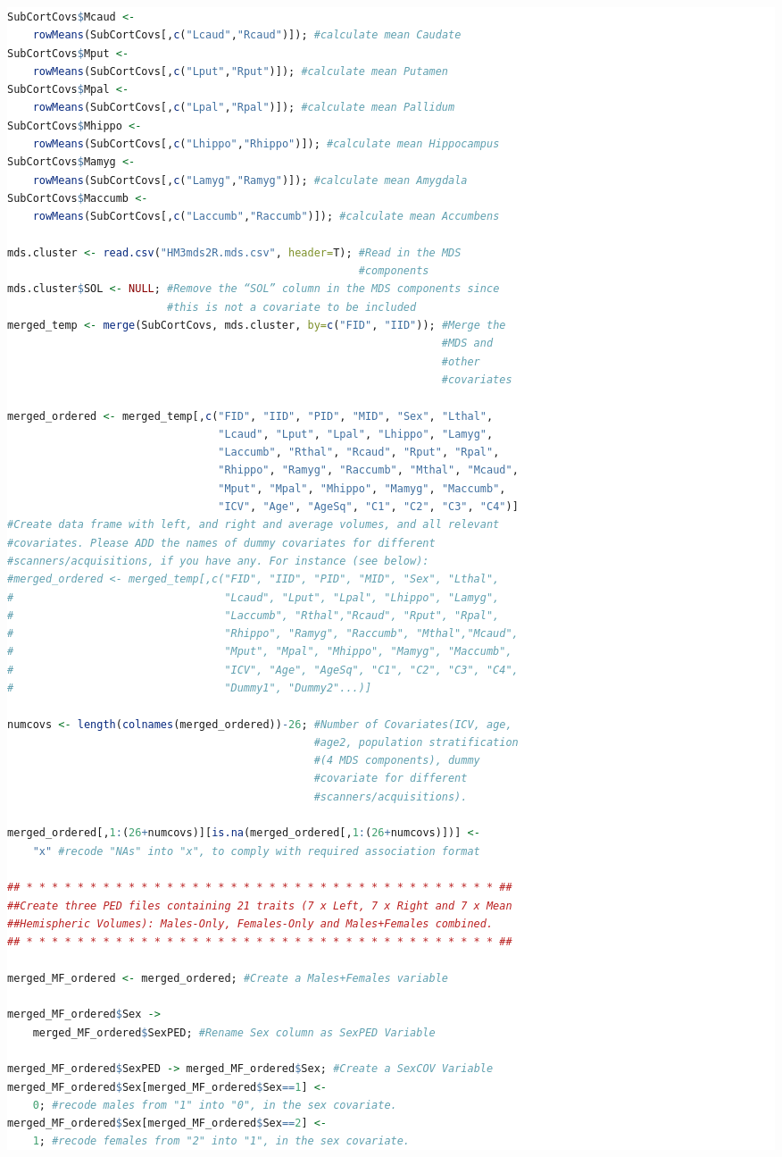 ```R
SubCortCovs$Mcaud <- 
    rowMeans(SubCortCovs[,c("Lcaud","Rcaud")]); #calculate mean Caudate
SubCortCovs$Mput <- 
    rowMeans(SubCortCovs[,c("Lput","Rput")]); #calculate mean Putamen
SubCortCovs$Mpal <- 
    rowMeans(SubCortCovs[,c("Lpal","Rpal")]); #calculate mean Pallidum
SubCortCovs$Mhippo <- 
    rowMeans(SubCortCovs[,c("Lhippo","Rhippo")]); #calculate mean Hippocampus
SubCortCovs$Mamyg <- 
    rowMeans(SubCortCovs[,c("Lamyg","Ramyg")]); #calculate mean Amygdala
SubCortCovs$Maccumb <- 
    rowMeans(SubCortCovs[,c("Laccumb","Raccumb")]); #calculate mean Accumbens

mds.cluster <- read.csv("HM3mds2R.mds.csv", header=T); #Read in the MDS 
                                                       #components
mds.cluster$SOL <- NULL; #Remove the “SOL” column in the MDS components since 
                         #this is not a covariate to be included
merged_temp <- merge(SubCortCovs, mds.cluster, by=c("FID", "IID")); #Merge the 
                                                                    #MDS and 
                                                                    #other 
                                                                    #covariates

merged_ordered <- merged_temp[,c("FID", "IID", "PID", "MID", "Sex", "Lthal", 
                                 "Lcaud", "Lput", "Lpal", "Lhippo", "Lamyg", 
                                 "Laccumb", "Rthal", "Rcaud", "Rput", "Rpal", 
                                 "Rhippo", "Ramyg", "Raccumb", "Mthal", "Mcaud",
                                 "Mput", "Mpal", "Mhippo", "Mamyg", "Maccumb", 
                                 "ICV", "Age", "AgeSq", "C1", "C2", "C3", "C4")]
#Create data frame with left, and right and average volumes, and all relevant 
#covariates. Please ADD the names of dummy covariates for different 
#scanners/acquisitions, if you have any. For instance (see below):
#merged_ordered <- merged_temp[,c("FID", "IID", "PID", "MID", "Sex", "Lthal",
#                                 "Lcaud", "Lput", "Lpal", "Lhippo", "Lamyg", 
#                                 "Laccumb", "Rthal","Rcaud", "Rput", "Rpal", 
#                                 "Rhippo", "Ramyg", "Raccumb", "Mthal","Mcaud",
#                                 "Mput", "Mpal", "Mhippo", "Mamyg", "Maccumb", 
#                                 "ICV", "Age", "AgeSq", "C1", "C2", "C3", "C4",
#                                 "Dummy1", "Dummy2"...)]

numcovs <- length(colnames(merged_ordered))-26; #Number of Covariates(ICV, age, 
                                                #age2, population stratification
                                                #(4 MDS components), dummy 
                                                #covariate for different 
                                                #scanners/acquisitions).

merged_ordered[,1:(26+numcovs)][is.na(merged_ordered[,1:(26+numcovs)])] <- 
    "x" #recode "NAs" into "x", to comply with required association format

## * * * * * * * * * * * * * * * * * * * * * * * * * * * * * * * * * * * * * ##
##Create three PED files containing 21 traits (7 x Left, 7 x Right and 7 x Mean 
##Hemispheric Volumes): Males-Only, Females-Only and Males+Females combined.
## * * * * * * * * * * * * * * * * * * * * * * * * * * * * * * * * * * * * * ##

merged_MF_ordered <- merged_ordered; #Create a Males+Females variable

merged_MF_ordered$Sex -> 
    merged_MF_ordered$SexPED; #Rename Sex column as SexPED Variable

merged_MF_ordered$SexPED -> merged_MF_ordered$Sex; #Create a SexCOV Variable
merged_MF_ordered$Sex[merged_MF_ordered$Sex==1] <- 
    0; #recode males from "1" into "0", in the sex covariate.
merged_MF_ordered$Sex[merged_MF_ordered$Sex==2] <- 
    1; #recode females from "2" into "1", in the sex covariate.
```